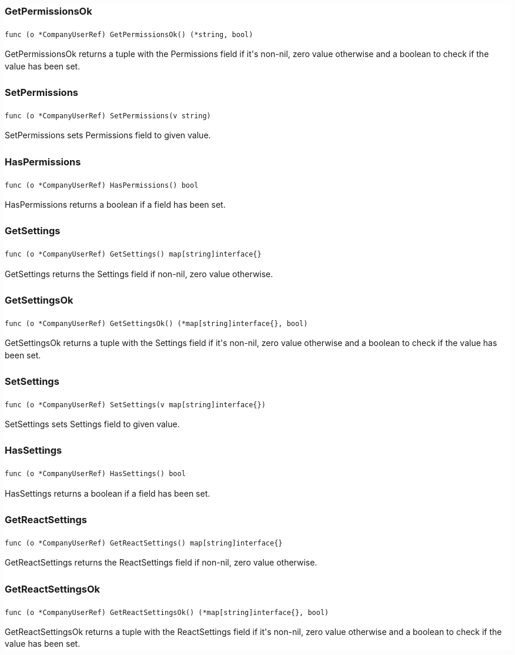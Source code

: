 ### GetPermissionsOk

`func (o *CompanyUserRef) GetPermissionsOk() (*string, bool)`

GetPermissionsOk returns a tuple with the Permissions field if it's non-nil, zero value otherwise
and a boolean to check if the value has been set.

### SetPermissions

`func (o *CompanyUserRef) SetPermissions(v string)`

SetPermissions sets Permissions field to given value.

### HasPermissions

`func (o *CompanyUserRef) HasPermissions() bool`

HasPermissions returns a boolean if a field has been set.

### GetSettings

`func (o *CompanyUserRef) GetSettings() map[string]interface{}`

GetSettings returns the Settings field if non-nil, zero value otherwise.

### GetSettingsOk

`func (o *CompanyUserRef) GetSettingsOk() (*map[string]interface{}, bool)`

GetSettingsOk returns a tuple with the Settings field if it's non-nil, zero value otherwise
and a boolean to check if the value has been set.

### SetSettings

`func (o *CompanyUserRef) SetSettings(v map[string]interface{})`

SetSettings sets Settings field to given value.

### HasSettings

`func (o *CompanyUserRef) HasSettings() bool`

HasSettings returns a boolean if a field has been set.

### GetReactSettings

`func (o *CompanyUserRef) GetReactSettings() map[string]interface{}`

GetReactSettings returns the ReactSettings field if non-nil, zero value otherwise.

### GetReactSettingsOk

`func (o *CompanyUserRef) GetReactSettingsOk() (*map[string]interface{}, bool)`

GetReactSettingsOk returns a tuple with the ReactSettings field if it's non-nil, zero value otherwise
and a boolean to check if the value has been set.
